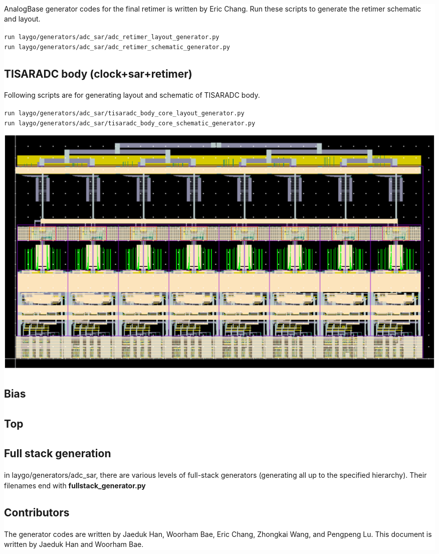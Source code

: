 AnalogBase generator codes for the final retimer is written by Eric Chang. Run
these scripts to generate the retimer schematic and layout.

```
run laygo/generators/adc_sar/adc_retimer_layout_generator.py
run laygo/generators/adc_sar/adc_retimer_schematic_generator.py
```

## TISARADC body (clock+sar+retimer)

Following scripts are for generating layout and schematic of TISARADC
body.

```
run laygo/generators/adc_sar/tisaradc_body_core_layout_generator.py
run laygo/generators/adc_sar/tisaradc_body_core_schematic_generator.py
```

![clkdis](images/tisaradc_body_core.png)

## Bias

## Top

## Full stack generation

in laygo/generators/adc_sar, there are various levels of full-stack
generators (generating all up to the specified hierarchy). Their filenames
end with **fullstack_generator.py**

## Contributors

The generator codes are written by Jaeduk Han, Woorham Bae, Eric Chang, Zhongkai Wang,
and Pengpeng Lu. This document is written by Jaeduk Han and Woorham Bae.